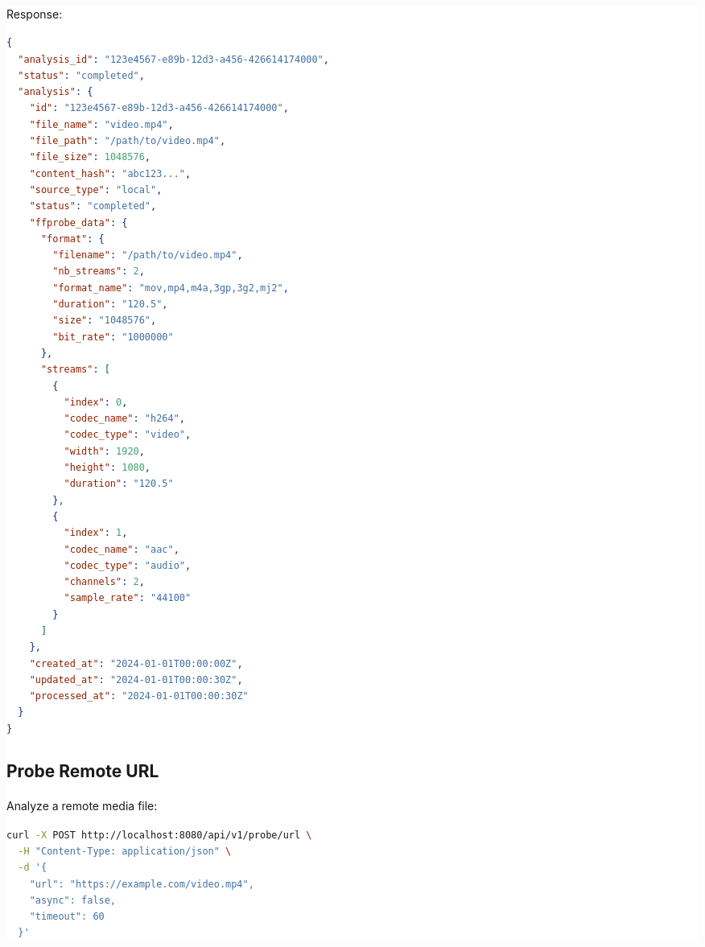 Response:
```json
{
  "analysis_id": "123e4567-e89b-12d3-a456-426614174000",
  "status": "completed",
  "analysis": {
    "id": "123e4567-e89b-12d3-a456-426614174000",
    "file_name": "video.mp4",
    "file_path": "/path/to/video.mp4",
    "file_size": 1048576,
    "content_hash": "abc123...",
    "source_type": "local",
    "status": "completed",
    "ffprobe_data": {
      "format": {
        "filename": "/path/to/video.mp4",
        "nb_streams": 2,
        "format_name": "mov,mp4,m4a,3gp,3g2,mj2",
        "duration": "120.5",
        "size": "1048576",
        "bit_rate": "1000000"
      },
      "streams": [
        {
          "index": 0,
          "codec_name": "h264",
          "codec_type": "video",
          "width": 1920,
          "height": 1080,
          "duration": "120.5"
        },
        {
          "index": 1,
          "codec_name": "aac",
          "codec_type": "audio",
          "channels": 2,
          "sample_rate": "44100"
        }
      ]
    },
    "created_at": "2024-01-01T00:00:00Z",
    "updated_at": "2024-01-01T00:00:30Z",
    "processed_at": "2024-01-01T00:00:30Z"
  }
}
```

## Probe Remote URL

Analyze a remote media file:

```bash
curl -X POST http://localhost:8080/api/v1/probe/url \
  -H "Content-Type: application/json" \
  -d '{
    "url": "https://example.com/video.mp4",
    "async": false,
    "timeout": 60
  }'
```
